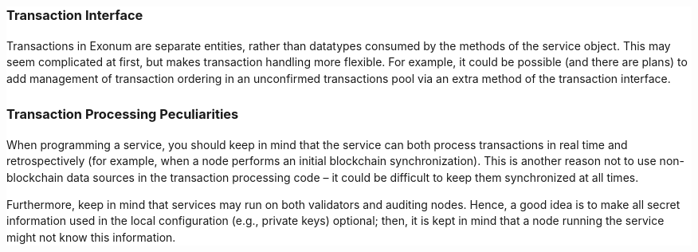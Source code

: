 ### Transaction Interface

Transactions in Exonum are separate entities, rather than datatypes consumed
by the methods of the service object. This may seem complicated at first, but
makes
transaction handling more flexible. For example, it could be possible
(and there are plans) to add management of transaction ordering in an
unconfirmed
transactions pool via an extra method of the transaction interface.

### Transaction Processing Peculiarities

When programming a service, you should keep in mind that the service can both
process transactions in real time and retrospectively (for example, when a node
performs an initial blockchain synchronization). This is another reason not to
use non-blockchain data sources in the transaction processing code – it could
be difficult to keep them synchronized at all times.

Furthermore, keep in mind that services may run on both validators and auditing
nodes.
Hence, a good idea is to make all secret information used in the local
configuration
(e.g., private keys) optional; then, it is kept in mind that a node
running the service might not know this information.

[actix-web]: https://actix.rs/
[wiki:atomicity]: https://en.wikipedia.org/wiki/Atomicity_(database_systems)
[wiki:crypto-commit]: https://en.wikipedia.org/wiki/Commitment_scheme
[rocksdb]: http://rocksdb.org
[wiki:pki]: https://en.wikipedia.org/wiki/Public_key_infrastructure
[service.rs]: https://github.com/exonum/exonum/blob/master/exonum/src/blockchain/service.rs
[core-schema.rs]: https://github.com/exonum/exonum/blob/master/exonum/src/blockchain/schema.rs
[java-binding]: https://github.com/exonum/exonum-java-binding
